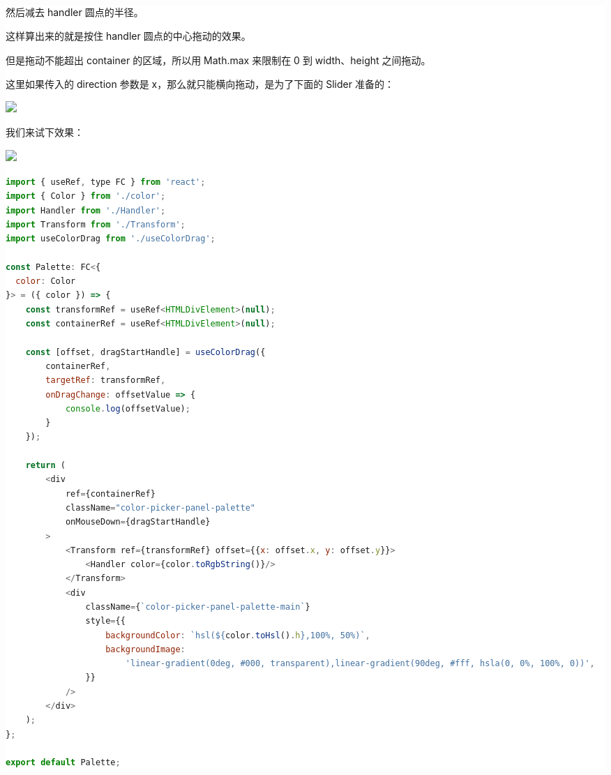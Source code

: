然后减去 handler 圆点的半径。

这样算出来的就是按住 handler 圆点的中心拖动的效果。

但是拖动不能超出 container 的区域，所以用 Math.max 来限制在 0 到 width、height 之间拖动。

这里如果传入的 direction 参数是 x，那么就只能横向拖动，是为了下面的 Slider 准备的：

![](https://p6-juejin.byteimg.com/tos-cn-i-k3u1fbpfcp/ee21bfe6bee94473ba37a1971619e030~tplv-k3u1fbpfcp-jj-mark:0:0:0:0:q75.image#?w=510&h=426&s=134918&e=png&b=fefefe)

我们来试下效果：

![](https://p6-juejin.byteimg.com/tos-cn-i-k3u1fbpfcp/c849274db39a47048c0816ee27ea9016~tplv-k3u1fbpfcp-jj-mark:0:0:0:0:q75.image#?w=1300&h=936&s=201316&e=png&b=1f1f1f)

```javascript
import { useRef, type FC } from 'react';
import { Color } from './color';
import Handler from './Handler';
import Transform from './Transform';
import useColorDrag from './useColorDrag';

const Palette: FC<{
  color: Color
}> = ({ color }) => {
    const transformRef = useRef<HTMLDivElement>(null);
    const containerRef = useRef<HTMLDivElement>(null);

    const [offset, dragStartHandle] = useColorDrag({
        containerRef,
        targetRef: transformRef,
        onDragChange: offsetValue => {
            console.log(offsetValue);
        }
    });

    return (
        <div 
            ref={containerRef}
            className="color-picker-panel-palette"
            onMouseDown={dragStartHandle}
        >
            <Transform ref={transformRef} offset={{x: offset.x, y: offset.y}}>
                <Handler color={color.toRgbString()}/>
            </Transform>
            <div 
                className={`color-picker-panel-palette-main`}
                style={{
                    backgroundColor: `hsl(${color.toHsl().h},100%, 50%)`,
                    backgroundImage:
                        'linear-gradient(0deg, #000, transparent),linear-gradient(90deg, #fff, hsla(0, 0%, 100%, 0))',
                }}
            />
        </div>
    );
};

export default Palette;
```
